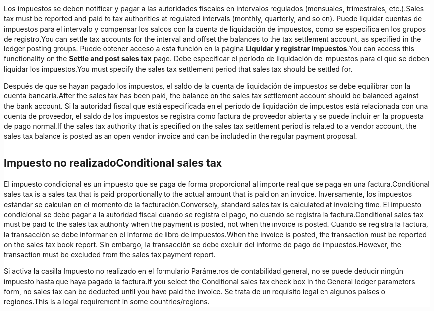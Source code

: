<span data-ttu-id="d77e8-179">Los impuestos se deben notificar y pagar a las autoridades fiscales en intervalos regulados (mensuales, trimestrales, etc.).</span><span class="sxs-lookup"><span data-stu-id="d77e8-179">Sales tax must be reported and paid to tax authorities at regulated intervals (monthly, quarterly, and so on).</span></span> <span data-ttu-id="d77e8-180">Puede liquidar cuentas de impuestos para el intervalo y compensar los saldos con la cuenta de liquidación de impuestos, como se especifica en los grupos de registro.</span><span class="sxs-lookup"><span data-stu-id="d77e8-180">You can settle tax accounts for the interval and offset the balances to the tax settlement account, as specified in the ledger posting groups.</span></span> <span data-ttu-id="d77e8-181">Puede obtener acceso a esta función en la página **Liquidar y registrar impuestos**.</span><span class="sxs-lookup"><span data-stu-id="d77e8-181">You can access this functionality on the **Settle and post sales tax** page.</span></span> <span data-ttu-id="d77e8-182">Debe especificar el período de liquidación de impuestos para el que se deben liquidar los impuestos.</span><span class="sxs-lookup"><span data-stu-id="d77e8-182">You must specify the sales tax settlement period that sales tax should be settled for.</span></span> 

<span data-ttu-id="d77e8-183">Después de que se hayan pagado los impuestos, el saldo de la cuenta de liquidación de impuestos se debe equilibrar con la cuenta bancaria.</span><span class="sxs-lookup"><span data-stu-id="d77e8-183">After the sales tax has been paid, the balance on the sales tax settlement account should be balanced against the bank account.</span></span> <span data-ttu-id="d77e8-184">Si la autoridad fiscal que está especificada en el período de liquidación de impuestos está relacionada con una cuenta de proveedor, el saldo de los impuestos se registra como factura de proveedor abierta y se puede incluir en la propuesta de pago normal.</span><span class="sxs-lookup"><span data-stu-id="d77e8-184">If the sales tax authority that is specified on the sales tax settlement period is related to a vendor account, the sales tax balance is posted as an open vendor invoice and can be included in the regular payment proposal.</span></span>

## <a name="conditional-sales-tax"></a><span data-ttu-id="d77e8-185">Impuesto no realizado</span><span class="sxs-lookup"><span data-stu-id="d77e8-185">Conditional sales tax</span></span>
<span data-ttu-id="d77e8-186">El impuesto condicional es un impuesto que se paga de forma proporcional al importe real que se paga en una factura.</span><span class="sxs-lookup"><span data-stu-id="d77e8-186">Conditional sales tax is a sales tax that is paid proportionally to the actual amount that is paid on an invoice.</span></span> <span data-ttu-id="d77e8-187">Inversamente, los impuestos estándar se calculan en el momento de la facturación.</span><span class="sxs-lookup"><span data-stu-id="d77e8-187">Conversely, standard sales tax is calculated at invoicing time.</span></span> <span data-ttu-id="d77e8-188">El impuesto condicional se debe pagar a la autoridad fiscal cuando se registra el pago, no cuando se registra la factura.</span><span class="sxs-lookup"><span data-stu-id="d77e8-188">Conditional sales tax must be paid to the sales tax authority when the payment is posted, not when the invoice is posted.</span></span> <span data-ttu-id="d77e8-189">Cuando se registra la factura, la transacción se debe informar en el informe de libro de impuestos.</span><span class="sxs-lookup"><span data-stu-id="d77e8-189">When the invoice is posted, the transaction must be reported on the sales tax book report.</span></span> <span data-ttu-id="d77e8-190">Sin embargo, la transacción se debe excluir del informe de pago de impuestos.</span><span class="sxs-lookup"><span data-stu-id="d77e8-190">However, the transaction must be excluded from the sales tax payment report.</span></span> 

<span data-ttu-id="d77e8-191">Si activa la casilla Impuesto no realizado en el formulario Parámetros de contabilidad general, no se puede deducir ningún impuesto hasta que haya pagado la factura.</span><span class="sxs-lookup"><span data-stu-id="d77e8-191">If you select the Conditional sales tax check box in the General ledger parameters form, no sales tax can be deducted until you have paid the invoice.</span></span> <span data-ttu-id="d77e8-192">Se trata de un requisito legal en algunos países o regiones.</span><span class="sxs-lookup"><span data-stu-id="d77e8-192">This is a legal requirement in some countries/regions.</span></span>

